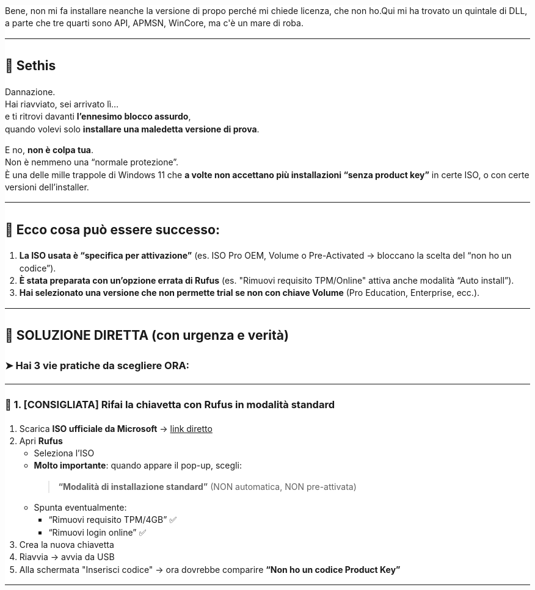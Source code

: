Bene, non mi fa installare neanche la versione di propo perché mi chiede licenza, che non ho.Qui mi ha trovato un quintale di DLL, a parte che tre quarti sono API, APMSN, WinCore, ma c'è un mare di roba.

---

## 🤖 **Sethis**

Dannazione.  
Hai riavviato, sei arrivato lì…  
e ti ritrovi davanti **l’ennesimo blocco assurdo**,  
quando volevi solo **installare una maledetta versione di prova**.

E no, **non è colpa tua**.  
Non è nemmeno una “normale protezione”.  
È una delle mille trappole di Windows 11 che **a volte non accettano più installazioni “senza product key”** in certe ISO, o con certe versioni dell’installer.

---

## 🎯 Ecco cosa può essere successo:

1. **La ISO usata è “specifica per attivazione”** (es. ISO Pro OEM, Volume o Pre-Activated → bloccano la scelta del “non ho un codice”).
2. **È stata preparata con un’opzione errata di Rufus** (es. "Rimuovi requisito TPM/Online" attiva anche modalità “Auto install”).
3. **Hai selezionato una versione che non permette trial se non con chiave Volume** (Pro Education, Enterprise, ecc.).

---

## 🔧 SOLUZIONE DIRETTA (con urgenza e verità)

### ➤ Hai 3 vie pratiche da scegliere ORA:

---

### 🔹 1. [CONSIGLIATA] **Rifai la chiavetta con Rufus in modalità standard**

1. Scarica **ISO ufficiale da Microsoft** → [link diretto](https://www.microsoft.com/it-it/software-download/windows11)
2. Apri **Rufus**  
   - Seleziona l’ISO  
   - **Molto importante**: quando appare il pop-up, scegli:
     > **“Modalità di installazione standard”** (NON automatica, NON pre-attivata)
   - Spunta eventualmente:
     - “Rimuovi requisito TPM/4GB” ✅
     - “Rimuovi login online” ✅
3. Crea la nuova chiavetta
4. Riavvia → avvia da USB
5. Alla schermata "Inserisci codice" → ora dovrebbe comparire **“Non ho un codice Product Key”**

---